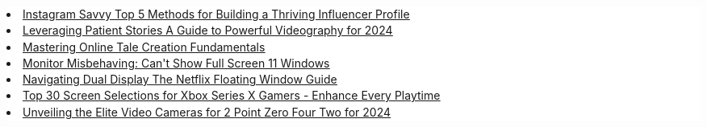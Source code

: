 <li><a href="https://instagram-videos.techidaily.com/instagram-savvy-top-5-methods-for-building-a-thriving-influencer-profile/"><u>Instagram Savvy  Top 5 Methods for Building a Thriving Influencer Profile</u></a></li>
<li><a href="https://fox-links.techidaily.com/leveraging-patient-stories-a-guide-to-powerful-videography-for-2024/"><u>Leveraging Patient Stories  A Guide to Powerful Videography for 2024</u></a></li>
<li><a href="https://fox-links.techidaily.com/mastering-online-tale-creation-fundamentals/"><u>Mastering Online Tale Creation Fundamentals</u></a></li>
<li><a href="https://graphic-issues.techidaily.com/monitor-misbehaving-cant-show-full-screen-11-windows/"><u>Monitor Misbehaving: Can't Show Full Screen 11 Windows</u></a></li>
<li><a href="https://fox-links.techidaily.com/navigating-dual-display-the-netflix-floating-window-guide/"><u>Navigating Dual Display  The Netflix Floating Window Guide</u></a></li>
<li><a href="https://fox-links.techidaily.com/top-30-screen-selections-for-xbox-series-x-gamers-enhance-every-playtime/"><u>Top 30 Screen Selections for Xbox Series X Gamers - Enhance Every Playtime</u></a></li>
<li><a href="https://fox-links.techidaily.com/unveiling-the-elite-video-cameras-for-2-point-zero-four-two-for-2024/"><u>Unveiling the Elite Video Cameras for 2 Point Zero Four Two for 2024</u></a></li>
</ul></div>
